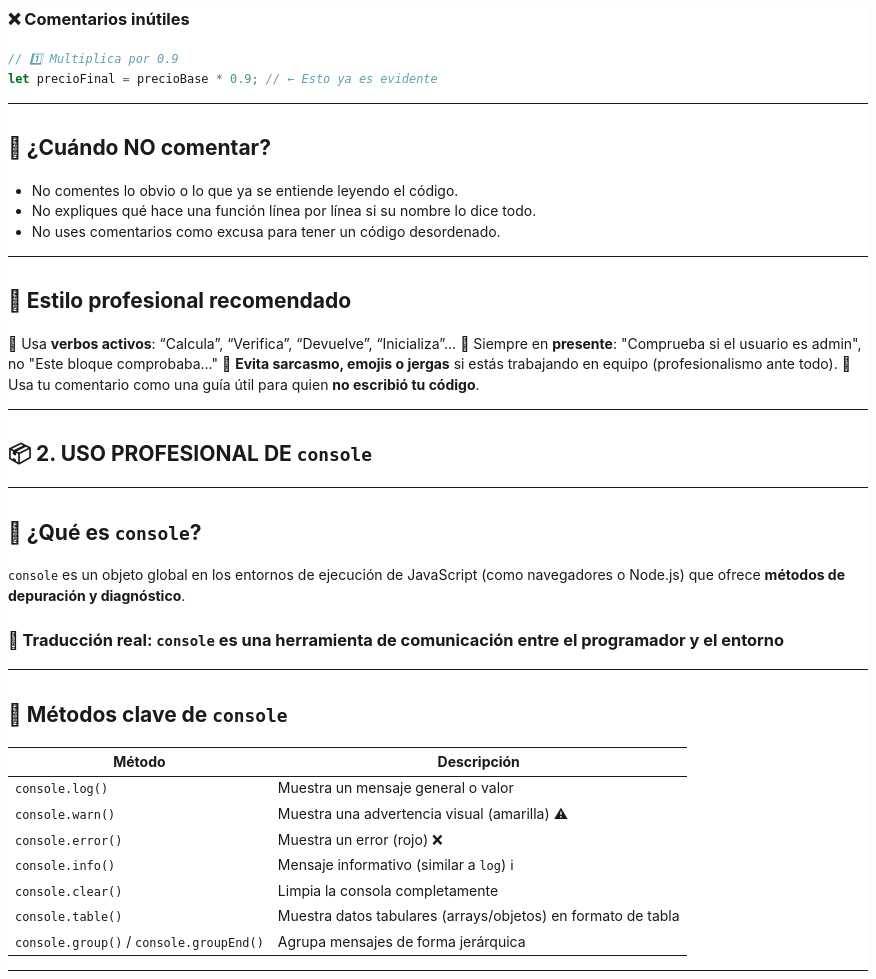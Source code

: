 ### ❌ Comentarios inútiles

```js
// 1️⃣ Multiplica por 0.9
let precioFinal = precioBase * 0.9; // ← Esto ya es evidente
```

---

## 🛑 ¿Cuándo NO comentar?

* No comentes lo obvio o lo que ya se entiende leyendo el código.
* No expliques qué hace una función línea por línea si su nombre lo dice todo.
* No uses comentarios como excusa para tener un código desordenado.

---

## 💼 Estilo profesional recomendado

🔸 Usa **verbos activos**: “Calcula”, “Verifica”, “Devuelve”, “Inicializa”…
🔸 Siempre en **presente**: "Comprueba si el usuario es admin", no "Este bloque comprobaba…"
🔸 **Evita sarcasmo, emojis o jergas** si estás trabajando en equipo (profesionalismo ante todo).
🔸 Usa tu comentario como una guía útil para quien **no escribió tu código**.

---

## 📦 2. USO PROFESIONAL DE `console`

---

## 🧮 ¿Qué es `console`?

`console` es un objeto global en los entornos de ejecución de JavaScript (como navegadores o Node.js) que ofrece **métodos de depuración y diagnóstico**.

### 🔎 Traducción real: `console` es una **herramienta de comunicación entre el programador y el entorno**

---

## 🔧 Métodos clave de `console`

| Método                                   | Descripción                                                  |
| ---------------------------------------- | ------------------------------------------------------------ |
| `console.log()`                          | Muestra un mensaje general o valor                           |
| `console.warn()`                         | Muestra una advertencia visual (amarilla) ⚠️                 |
| `console.error()`                        | Muestra un error (rojo) ❌                                    |
| `console.info()`                         | Mensaje informativo (similar a `log`) ℹ️                     |
| `console.clear()`                        | Limpia la consola completamente                              |
| `console.table()`                        | Muestra datos tabulares (arrays/objetos) en formato de tabla |
| `console.group()` / `console.groupEnd()` | Agrupa mensajes de forma jerárquica                          |

---
